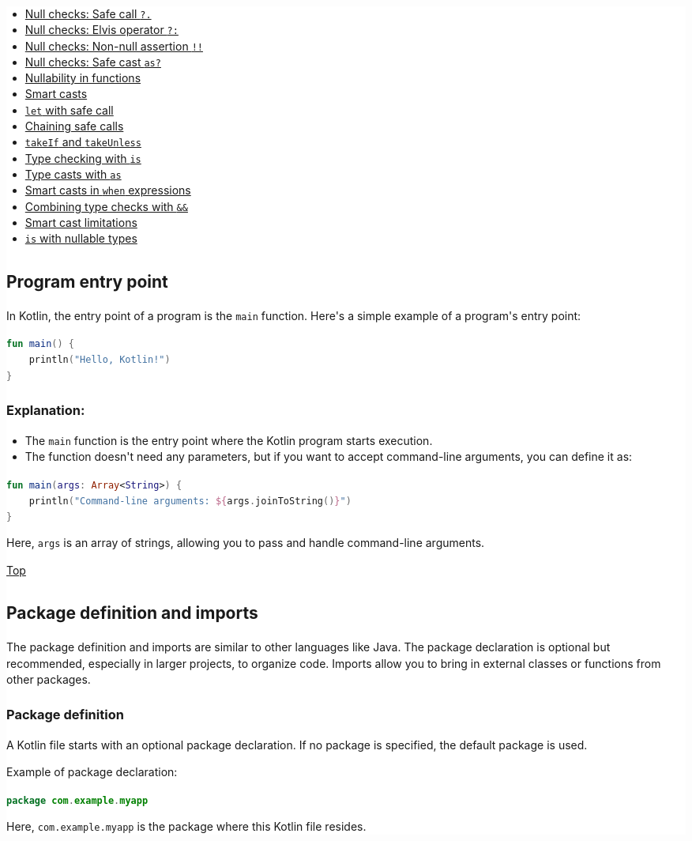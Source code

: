 * [Null checks: Safe call `?.`](#Null-checks-Safe-call)
* [Null checks: Elvis operator `?:`](#Null-checks-Elvis-operator)
* [Null checks: Non-null assertion `!!`](#Null-checks-Non-null-assertion)
* [Null checks: Safe cast `as?`](#Null-checks-Safe-cast-as)
* [Nullability in functions](#Nullability-in-functions)
* [Smart casts](#Smart-casts)
* [`let` with safe call](#let-with-safe-call)
* [Chaining safe calls](#Chaining-safe-calls)
* [`takeIf` and `takeUnless`](#takeIf-and-takeUnless)
* [Type checking with `is`](#Type-checking-with-is)
* [Type casts with `as`](#Type-casts-with-as)
* [Smart casts in `when` expressions](#Smart-casts-in-when-expressions)
* [Combining type checks with `&&`](#Combining-type-checks-with)
* [Smart cast limitations](#Smart-cast-limitations)
* [`is` with nullable types](#is-with-nullable-types)

## Program entry point
In Kotlin, the entry point of a program is the `main` function. Here's a simple example of a program's entry point:

```kotlin
fun main() {
    println("Hello, Kotlin!")
}
```
### Explanation:
- The `main` function is the entry point where the Kotlin program starts execution.
- The function doesn't need any parameters, but if you want to accept command-line arguments, you can define it as:
```kotlin
fun main(args: Array<String>) {
    println("Command-line arguments: ${args.joinToString()}")
}
```
Here, `args` is an array of strings, allowing you to pass and handle command-line arguments.

[Top](#top)

## Package definition and imports
The package definition and imports are similar to other languages like Java. The package declaration is optional but recommended, especially in larger projects, to organize code. Imports allow you to bring in external classes or functions from other packages.

### Package definition
A Kotlin file starts with an optional package declaration. If no package is specified, the default package is used.

Example of package declaration:
```kotlin
package com.example.myapp
```
Here, `com.example.myapp` is the package where this Kotlin file resides.
